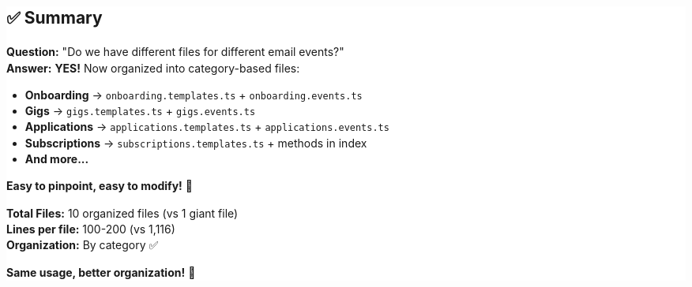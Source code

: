 ## ✅ Summary

**Question:** "Do we have different files for different email events?"  
**Answer:** **YES!** Now organized into category-based files:

- **Onboarding** → `onboarding.templates.ts` + `onboarding.events.ts`
- **Gigs** → `gigs.templates.ts` + `gigs.events.ts`
- **Applications** → `applications.templates.ts` + `applications.events.ts`
- **Subscriptions** → `subscriptions.templates.ts` + methods in index
- **And more...**

**Easy to pinpoint, easy to modify!** 🎯

**Total Files:** 10 organized files (vs 1 giant file)  
**Lines per file:** 100-200 (vs 1,116)  
**Organization:** By category ✅

**Same usage, better organization!** 🚀

